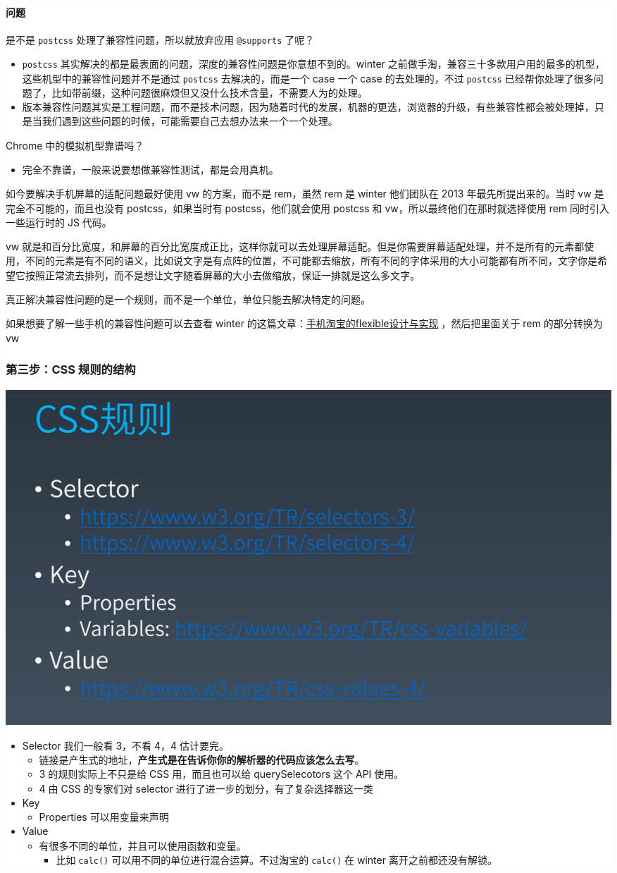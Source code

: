 #### 问题

是不是 `postcss` 处理了兼容性问题，所以就放弃应用 `@supports` 了呢？

- `postcss` 其实解决的都是最表面的问题，深度的兼容性问题是你意想不到的。winter 之前做手淘，兼容三十多款用户用的最多的机型，这些机型中的兼容性问题并不是通过 `postcss` 去解决的，而是一个 case 一个 case 的去处理的，不过 `postcss` 已经帮你处理了很多问题了，比如带前缀，这种问题很麻烦但又没什么技术含量，不需要人为的处理。
- 版本兼容性问题其实是工程问题，而不是技术问题，因为随着时代的发展，机器的更迭，浏览器的升级，有些兼容性都会被处理掉，只是当我们遇到这些问题的时候，可能需要自己去想办法来一个一个处理。

Chrome 中的模拟机型靠谱吗？

- 完全不靠谱，一般来说要想做兼容性测试，都是会用真机。

如今要解决手机屏幕的适配问题最好使用 vw 的方案，而不是 rem，虽然 rem 是 winter 他们团队在 2013 年最先所提出来的。当时 vw 是完全不可能的，而且也没有 postcss，如果当时有 postcss，他们就会使用 postcss 和 vw，所以最终他们在那时就选择使用 rem 同时引入一些运行时的 JS 代码。

vw 就是和百分比宽度，和屏幕的百分比宽度成正比，这样你就可以去处理屏幕适配。但是你需要屏幕适配处理，并不是所有的元素都使用，不同的元素是有不同的语义，比如说文字是有点阵的位置，不可能都去缩放，所有不同的字体采用的大小可能都有所不同，文字你是希望它按照正常流去排列，而不是想让文字随着屏幕的大小去做缩放，保证一排就是这么多文字。

真正解决兼容性问题的是一个规则，而不是一个单位，单位只能去解决特定的问题。

如果想要了解一些手机的兼容性问题可以去查看 winter 的这篇文章：[手机淘宝的flexible设计与实现](http://www.html-js.com/article/2402) ，然后把里面关于 rem 的部分转换为 vw

 

### 第三步：CSS 规则的结构

![image-20200609173257127](assets/image-20200609173257127.png)

- Selector 我们一般看 3，不看 4，4 估计要完。
  - 链接是产生式的地址，**产生式是在告诉你你的解析器的代码应该怎么去写**。
  - 3 的规则实际上不只是给 CSS 用，而且也可以给 querySelecotors 这个 API 使用。    
  - 4 由 CSS 的专家们对 selector 进行了进一步的划分，有了复杂选择器这一类
- Key
  - Properties 可以用变量来声明
- Value
  - 有很多不同的单位，并且可以使用函数和变量。
    - 比如 `calc()` 可以用不同的单位进行混合运算。不过淘宝的 `calc()` 在 winter 离开之前都还没有解锁。
